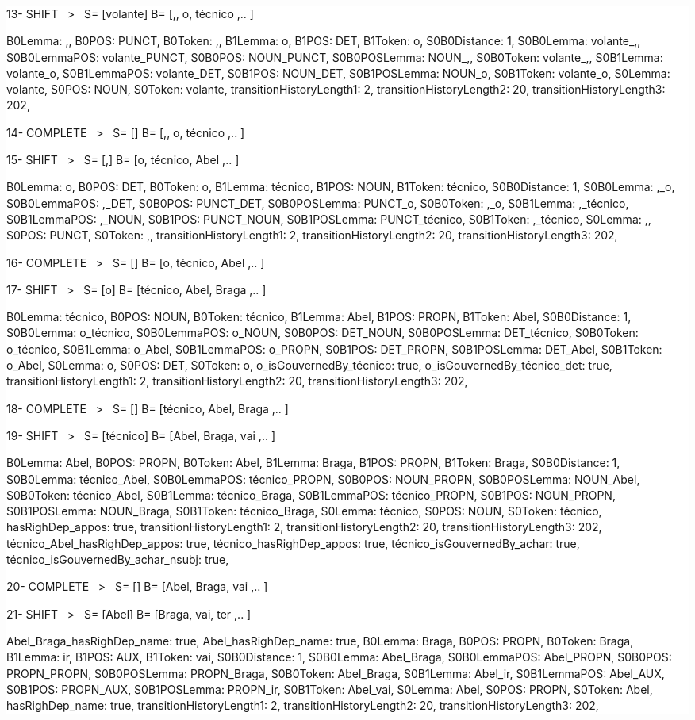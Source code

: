 

13- SHIFT&nbsp;&nbsp;&nbsp;>&nbsp;&nbsp;&nbsp;S= [volante]   B= [,, o, técnico ,.. ]

B0Lemma: ,, B0POS: PUNCT, B0Token: ,, B1Lemma: o, B1POS: DET, B1Token: o, S0B0Distance: 1, S0B0Lemma: volante_,, S0B0LemmaPOS: volante_PUNCT, S0B0POS: NOUN_PUNCT, S0B0POSLemma: NOUN_,, S0B0Token: volante_,, S0B1Lemma: volante_o, S0B1LemmaPOS: volante_DET, S0B1POS: NOUN_DET, S0B1POSLemma: NOUN_o, S0B1Token: volante_o, S0Lemma: volante, S0POS: NOUN, S0Token: volante, transitionHistoryLength1: 2, transitionHistoryLength2: 20, transitionHistoryLength3: 202, 

14- COMPLETE&nbsp;&nbsp;&nbsp;>&nbsp;&nbsp;&nbsp;S= []   B= [,, o, técnico ,.. ]



15- SHIFT&nbsp;&nbsp;&nbsp;>&nbsp;&nbsp;&nbsp;S= [,]   B= [o, técnico, Abel ,.. ]

B0Lemma: o, B0POS: DET, B0Token: o, B1Lemma: técnico, B1POS: NOUN, B1Token: técnico, S0B0Distance: 1, S0B0Lemma: ,_o, S0B0LemmaPOS: ,_DET, S0B0POS: PUNCT_DET, S0B0POSLemma: PUNCT_o, S0B0Token: ,_o, S0B1Lemma: ,_técnico, S0B1LemmaPOS: ,_NOUN, S0B1POS: PUNCT_NOUN, S0B1POSLemma: PUNCT_técnico, S0B1Token: ,_técnico, S0Lemma: ,, S0POS: PUNCT, S0Token: ,, transitionHistoryLength1: 2, transitionHistoryLength2: 20, transitionHistoryLength3: 202, 

16- COMPLETE&nbsp;&nbsp;&nbsp;>&nbsp;&nbsp;&nbsp;S= []   B= [o, técnico, Abel ,.. ]



17- SHIFT&nbsp;&nbsp;&nbsp;>&nbsp;&nbsp;&nbsp;S= [o]   B= [técnico, Abel, Braga ,.. ]

B0Lemma: técnico, B0POS: NOUN, B0Token: técnico, B1Lemma: Abel, B1POS: PROPN, B1Token: Abel, S0B0Distance: 1, S0B0Lemma: o_técnico, S0B0LemmaPOS: o_NOUN, S0B0POS: DET_NOUN, S0B0POSLemma: DET_técnico, S0B0Token: o_técnico, S0B1Lemma: o_Abel, S0B1LemmaPOS: o_PROPN, S0B1POS: DET_PROPN, S0B1POSLemma: DET_Abel, S0B1Token: o_Abel, S0Lemma: o, S0POS: DET, S0Token: o, o_isGouvernedBy_técnico: true, o_isGouvernedBy_técnico_det: true, transitionHistoryLength1: 2, transitionHistoryLength2: 20, transitionHistoryLength3: 202, 

18- COMPLETE&nbsp;&nbsp;&nbsp;>&nbsp;&nbsp;&nbsp;S= []   B= [técnico, Abel, Braga ,.. ]



19- SHIFT&nbsp;&nbsp;&nbsp;>&nbsp;&nbsp;&nbsp;S= [técnico]   B= [Abel, Braga, vai ,.. ]

B0Lemma: Abel, B0POS: PROPN, B0Token: Abel, B1Lemma: Braga, B1POS: PROPN, B1Token: Braga, S0B0Distance: 1, S0B0Lemma: técnico_Abel, S0B0LemmaPOS: técnico_PROPN, S0B0POS: NOUN_PROPN, S0B0POSLemma: NOUN_Abel, S0B0Token: técnico_Abel, S0B1Lemma: técnico_Braga, S0B1LemmaPOS: técnico_PROPN, S0B1POS: NOUN_PROPN, S0B1POSLemma: NOUN_Braga, S0B1Token: técnico_Braga, S0Lemma: técnico, S0POS: NOUN, S0Token: técnico, hasRighDep_appos: true, transitionHistoryLength1: 2, transitionHistoryLength2: 20, transitionHistoryLength3: 202, técnico_Abel_hasRighDep_appos: true, técnico_hasRighDep_appos: true, técnico_isGouvernedBy_achar: true, técnico_isGouvernedBy_achar_nsubj: true, 

20- COMPLETE&nbsp;&nbsp;&nbsp;>&nbsp;&nbsp;&nbsp;S= []   B= [Abel, Braga, vai ,.. ]



21- SHIFT&nbsp;&nbsp;&nbsp;>&nbsp;&nbsp;&nbsp;S= [Abel]   B= [Braga, vai, ter ,.. ]

Abel_Braga_hasRighDep_name: true, Abel_hasRighDep_name: true, B0Lemma: Braga, B0POS: PROPN, B0Token: Braga, B1Lemma: ir, B1POS: AUX, B1Token: vai, S0B0Distance: 1, S0B0Lemma: Abel_Braga, S0B0LemmaPOS: Abel_PROPN, S0B0POS: PROPN_PROPN, S0B0POSLemma: PROPN_Braga, S0B0Token: Abel_Braga, S0B1Lemma: Abel_ir, S0B1LemmaPOS: Abel_AUX, S0B1POS: PROPN_AUX, S0B1POSLemma: PROPN_ir, S0B1Token: Abel_vai, S0Lemma: Abel, S0POS: PROPN, S0Token: Abel, hasRighDep_name: true, transitionHistoryLength1: 2, transitionHistoryLength2: 20, transitionHistoryLength3: 202, 
